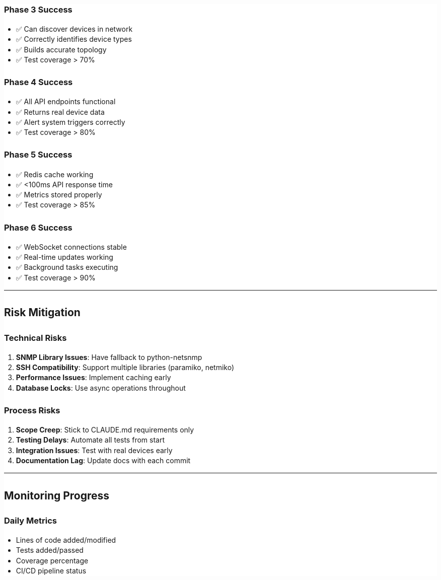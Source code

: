 ### Phase 3 Success
- ✅ Can discover devices in network
- ✅ Correctly identifies device types
- ✅ Builds accurate topology
- ✅ Test coverage > 70%

### Phase 4 Success
- ✅ All API endpoints functional
- ✅ Returns real device data
- ✅ Alert system triggers correctly
- ✅ Test coverage > 80%

### Phase 5 Success
- ✅ Redis cache working
- ✅ <100ms API response time
- ✅ Metrics stored properly
- ✅ Test coverage > 85%

### Phase 6 Success
- ✅ WebSocket connections stable
- ✅ Real-time updates working
- ✅ Background tasks executing
- ✅ Test coverage > 90%

---

## Risk Mitigation

### Technical Risks
1. **SNMP Library Issues**: Have fallback to python-netsnmp
2. **SSH Compatibility**: Support multiple libraries (paramiko, netmiko)
3. **Performance Issues**: Implement caching early
4. **Database Locks**: Use async operations throughout

### Process Risks
1. **Scope Creep**: Stick to CLAUDE.md requirements only
2. **Testing Delays**: Automate all tests from start
3. **Integration Issues**: Test with real devices early
4. **Documentation Lag**: Update docs with each commit

---

## Monitoring Progress

### Daily Metrics
- Lines of code added/modified
- Tests added/passed
- Coverage percentage
- CI/CD pipeline status
